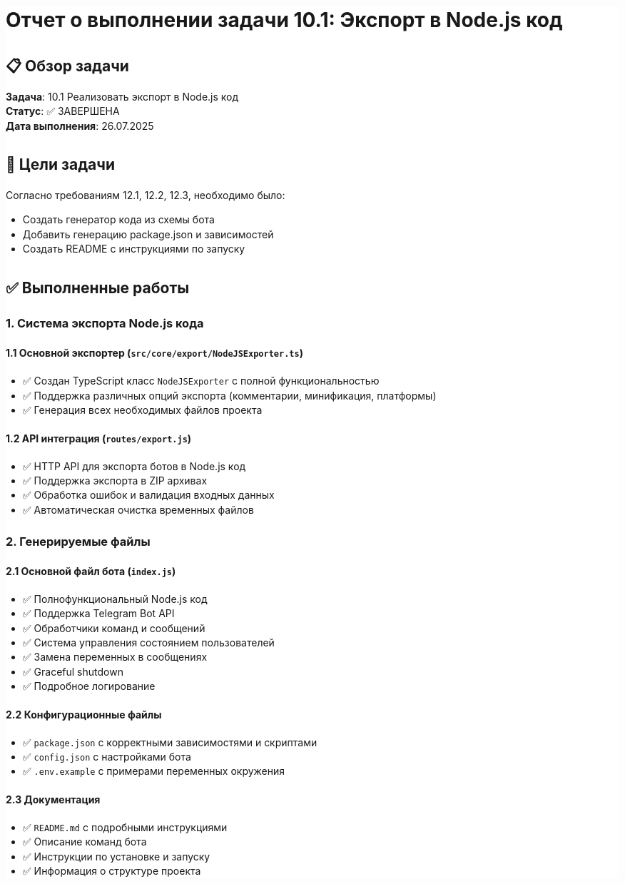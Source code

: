 # Отчет о выполнении задачи 10.1: Экспорт в Node.js код

## 📋 Обзор задачи

**Задача**: 10.1 Реализовать экспорт в Node.js код  
**Статус**: ✅ ЗАВЕРШЕНА  
**Дата выполнения**: 26.07.2025  

## 🎯 Цели задачи

Согласно требованиям 12.1, 12.2, 12.3, необходимо было:
- Создать генератор кода из схемы бота
- Добавить генерацию package.json и зависимостей  
- Создать README с инструкциями по запуску

## ✅ Выполненные работы

### 1. Система экспорта Node.js кода

#### 1.1 Основной экспортер (`src/core/export/NodeJSExporter.ts`)
- ✅ Создан TypeScript класс `NodeJSExporter` с полной функциональностью
- ✅ Поддержка различных опций экспорта (комментарии, минификация, платформы)
- ✅ Генерация всех необходимых файлов проекта

#### 1.2 API интеграция (`routes/export.js`)
- ✅ HTTP API для экспорта ботов в Node.js код
- ✅ Поддержка экспорта в ZIP архивах
- ✅ Обработка ошибок и валидация входных данных
- ✅ Автоматическая очистка временных файлов

### 2. Генерируемые файлы

#### 2.1 Основной файл бота (`index.js`)
- ✅ Полнофункциональный Node.js код
- ✅ Поддержка Telegram Bot API
- ✅ Обработчики команд и сообщений
- ✅ Система управления состоянием пользователей
- ✅ Замена переменных в сообщениях
- ✅ Graceful shutdown
- ✅ Подробное логирование

#### 2.2 Конфигурационные файлы
- ✅ `package.json` с корректными зависимостями и скриптами
- ✅ `config.json` с настройками бота
- ✅ `.env.example` с примерами переменных окружения

#### 2.3 Документация
- ✅ `README.md` с подробными инструкциями
- ✅ Описание команд бота
- ✅ Инструкции по установке и запуску
- ✅ Информация о структуре проекта
